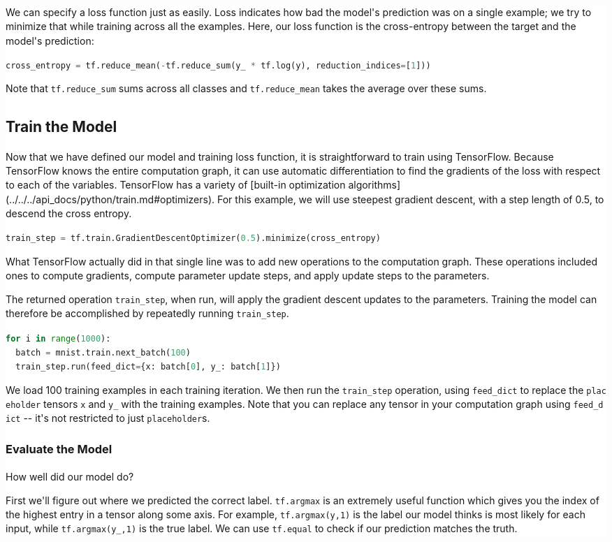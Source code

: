 We can specify a loss function just as easily. Loss indicates how bad the
model's prediction was on a single example; we try to minimize that while
training across all the examples. Here, our loss function is the cross-entropy
between the target and the model's prediction:

```python
cross_entropy = tf.reduce_mean(-tf.reduce_sum(y_ * tf.log(y), reduction_indices=[1]))
```

Note that `tf.reduce_sum` sums across all classes and `tf.reduce_mean` takes 
the average over these sums.

## Train the Model

Now that we have defined our model and training loss function, it is
straightforward to train using TensorFlow.  Because TensorFlow knows the entire
computation graph, it can use automatic differentiation to find the gradients of
the loss with respect to each of the variables.  TensorFlow has a variety of
[built-in optimization algorithms]
(../../../api_docs/python/train.md#optimizers).  For this example, we will use
steepest gradient descent, with a step length of 0.5, to descend the cross
entropy.

```python
train_step = tf.train.GradientDescentOptimizer(0.5).minimize(cross_entropy)
```

What TensorFlow actually did in that single line was to add new operations to
the computation graph. These operations included ones to compute gradients,
compute parameter update steps, and apply update steps to the parameters.

The returned operation `train_step`, when run, will apply the gradient descent
updates to the parameters. Training the model can therefore be accomplished by
repeatedly running `train_step`.

```python
for i in range(1000):
  batch = mnist.train.next_batch(100)
  train_step.run(feed_dict={x: batch[0], y_: batch[1]})
```

We load 100 training examples in each training iteration. We then run the
`train_step` operation, using `feed_dict` to replace the `placeholder` tensors
`x` and `y_` with the training examples.  Note that you can replace any tensor
in your computation graph using `feed_dict` -- it's not restricted to just
`placeholder`s.

### Evaluate the Model

How well did our model do?

First we'll figure out where we predicted the correct label. `tf.argmax` is an
extremely useful function which gives you the index of the highest entry in a
tensor along some axis. For example, `tf.argmax(y,1)` is the label our model
thinks is most likely for each input, while `tf.argmax(y_,1)` is the true
label. We can use `tf.equal` to check if our prediction matches the truth.
